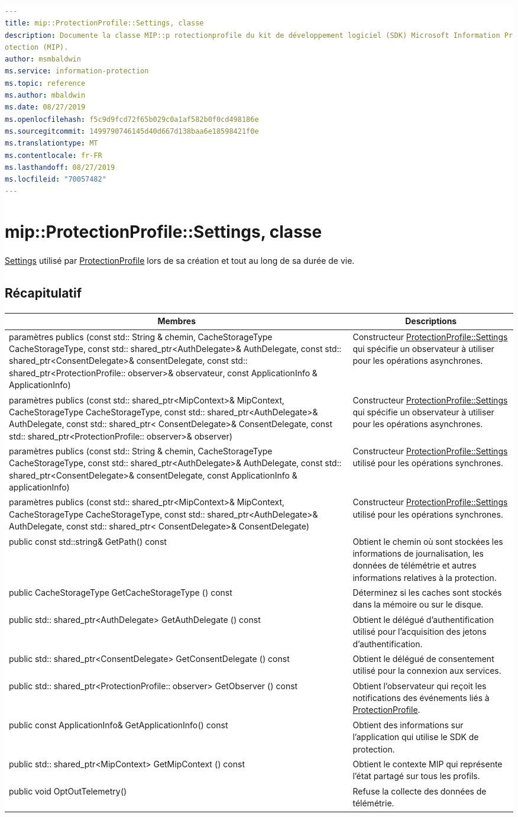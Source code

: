 ```yaml
---
title: mip::ProtectionProfile::Settings, classe
description: Documente la classe MIP::p rotectionprofile du kit de développement logiciel (SDK) Microsoft Information Protection (MIP).
author: msmbaldwin
ms.service: information-protection
ms.topic: reference
ms.author: mbaldwin
ms.date: 08/27/2019
ms.openlocfilehash: f5c9d9fcd72f65b029c0a1af582b0f0cd498186e
ms.sourcegitcommit: 1499790746145d40d667d138baa6e18598421f0e
ms.translationtype: MT
ms.contentlocale: fr-FR
ms.lasthandoff: 08/27/2019
ms.locfileid: "70057482"
---
```

# <a name="class-mipprotectionprofilesettings"></a>mip::ProtectionProfile::Settings, classe 
[Settings](class_mip_protectionprofile_settings.md) utilisé par [ProtectionProfile](class_mip_protectionprofile.md) lors de sa création et tout au long de sa durée de vie.
  
## <a name="summary"></a>Récapitulatif
 Membres                        | Descriptions                                
--------------------------------|---------------------------------------------
paramètres publics (const std:: String & chemin, CacheStorageType CacheStorageType, const std:: shared_ptr\<AuthDelegate\>& AuthDelegate, const std:: shared_ptr\<ConsentDelegate\>& consentDelegate, const std:: shared_ptr\<ProtectionProfile:: observer\>& observateur, const ApplicationInfo & ApplicationInfo)  |  Constructeur [ProtectionProfile::Settings](class_mip_protectionprofile_settings.md) qui spécifie un observateur à utiliser pour les opérations asynchrones.
paramètres publics (const std:: shared_ptr\<MipContext\>& MipContext, CacheStorageType CacheStorageType, const std:: shared_ptr\<AuthDelegate\>& AuthDelegate, const std:: shared_ptr\< ConsentDelegate\>& ConsentDelegate, const std:: shared_ptr\<ProtectionProfile:: observer\>& observer)  |  Constructeur [ProtectionProfile::Settings](class_mip_protectionprofile_settings.md) qui spécifie un observateur à utiliser pour les opérations asynchrones.
paramètres publics (const std:: String & chemin, CacheStorageType CacheStorageType, const std:: shared_ptr\<AuthDelegate\>& AuthDelegate, const std:: shared_ptr\<ConsentDelegate\>& consentDelegate, const ApplicationInfo & applicationInfo)  |  Constructeur [ProtectionProfile::Settings](class_mip_protectionprofile_settings.md) utilisé pour les opérations synchrones.
paramètres publics (const std:: shared_ptr\<MipContext\>& MipContext, CacheStorageType CacheStorageType, const std:: shared_ptr\<AuthDelegate\>& AuthDelegate, const std:: shared_ptr\< ConsentDelegate\>& ConsentDelegate)  |  Constructeur [ProtectionProfile::Settings](class_mip_protectionprofile_settings.md) utilisé pour les opérations synchrones.
public const std::string& GetPath() const  |  Obtient le chemin où sont stockées les informations de journalisation, les données de télémétrie et autres informations relatives à la protection.
public CacheStorageType GetCacheStorageType () const  |  Déterminez si les caches sont stockés dans la mémoire ou sur le disque.
public std:: shared_ptr\<AuthDelegate\> GetAuthDelegate () const  |  Obtient le délégué d’authentification utilisé pour l’acquisition des jetons d’authentification.
public std:: shared_ptr\<ConsentDelegate\> GetConsentDelegate () const  |  Obtient le délégué de consentement utilisé pour la connexion aux services.
public std:: shared_ptr\<ProtectionProfile:: observer\> GetObserver () const  |  Obtient l’observateur qui reçoit les notifications des événements liés à [ProtectionProfile](class_mip_protectionprofile.md).
public const ApplicationInfo& GetApplicationInfo() const  |  Obtient des informations sur l’application qui utilise le SDK de protection.
public std:: shared_ptr\<MipContext\> GetMipContext () const  |  Obtient le contexte MIP qui représente l’état partagé sur tous les profils.
public void OptOutTelemetry()  |  Refuse la collecte des données de télémétrie.